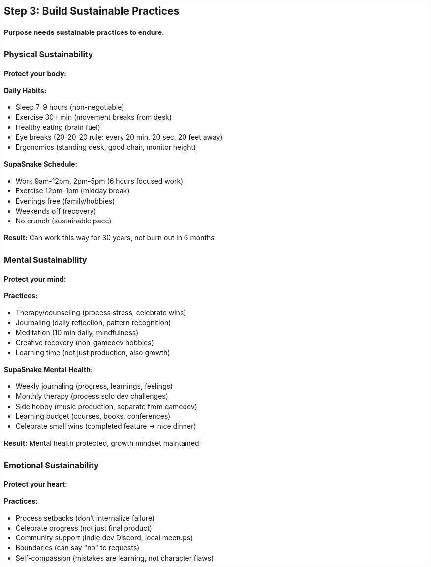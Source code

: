 
## Step 3: Build Sustainable Practices

**Purpose needs sustainable practices to endure.**

### Physical Sustainability

**Protect your body:**

**Daily Habits:**
- Sleep 7-9 hours (non-negotiable)
- Exercise 30+ min (movement breaks from desk)
- Healthy eating (brain fuel)
- Eye breaks (20-20-20 rule: every 20 min, 20 sec, 20 feet away)
- Ergonomics (standing desk, good chair, monitor height)

**SupaSnake Schedule:**
- Work 9am-12pm, 2pm-5pm (6 hours focused work)
- Exercise 12pm-1pm (midday break)
- Evenings free (family/hobbies)
- Weekends off (recovery)
- No crunch (sustainable pace)

**Result:** Can work this way for 30 years, not burn out in 6 months

### Mental Sustainability

**Protect your mind:**

**Practices:**
- Therapy/counseling (process stress, celebrate wins)
- Journaling (daily reflection, pattern recognition)
- Meditation (10 min daily, mindfulness)
- Creative recovery (non-gamedev hobbies)
- Learning time (not just production, also growth)

**SupaSnake Mental Health:**
- Weekly journaling (progress, learnings, feelings)
- Monthly therapy (process solo dev challenges)
- Side hobby (music production, separate from gamedev)
- Learning budget (courses, books, conferences)
- Celebrate small wins (completed feature → nice dinner)

**Result:** Mental health protected, growth mindset maintained

### Emotional Sustainability

**Protect your heart:**

**Practices:**
- Process setbacks (don't internalize failure)
- Celebrate progress (not just final product)
- Community support (indie dev Discord, local meetups)
- Boundaries (can say "no" to requests)
- Self-compassion (mistakes are learning, not character flaws)
